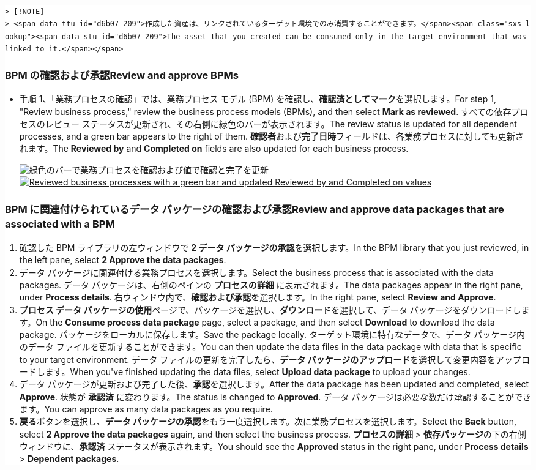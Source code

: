     > [!NOTE]
    > <span data-ttu-id="d6b07-209">作成した資産は、リンクされているターゲット環境でのみ消費することができます。</span><span class="sxs-lookup"><span data-stu-id="d6b07-209">The asset that you created can be consumed only in the target environment that was linked to it.</span></span>

### <a name="review-and-approve-bpms"></a><span data-ttu-id="d6b07-210">BPM の確認および承認</span><span class="sxs-lookup"><span data-stu-id="d6b07-210">Review and approve BPMs</span></span>
-   <span data-ttu-id="d6b07-211">手順 1、「業務プロセスの確認」では、業務プロセス モデル (BPM) を確認し、**確認済としてマーク**を選択します。</span><span class="sxs-lookup"><span data-stu-id="d6b07-211">For step 1, "Review business process," review the business process models (BPMs), and then select **Mark as reviewed**.</span></span> <span data-ttu-id="d6b07-212">すべての依存プロセスのレビュー ステータスが更新され、その右側に緑色のバーが表示されます。</span><span class="sxs-lookup"><span data-stu-id="d6b07-212">The review status is updated for all dependent processes, and a green bar appears to the right of them.</span></span> <span data-ttu-id="d6b07-213">**確認者**および**完了日時**フィールドは、各業務プロセスに対しても更新されます。</span><span class="sxs-lookup"><span data-stu-id="d6b07-213">The **Reviewed by** and **Completed on** fields are also updated for each business process.</span></span>

    <span data-ttu-id="d6b07-214">[![緑色のバーで業務プロセスを確認および値で確認と完了を更新](./media/pdplcssolutions_04.jpg)](./media/pdplcssolutions_04.jpg)</span><span class="sxs-lookup"><span data-stu-id="d6b07-214">[![Reviewed business processes with a green bar and updated Reviewed by and Completed on values](./media/pdplcssolutions_04.jpg)](./media/pdplcssolutions_04.jpg)</span></span>

### <a name="review-and-approve-data-packages-that-are-associated-with-a-bpm"></a><span data-ttu-id="d6b07-215">BPM に関連付けられているデータ パッケージの確認および承認</span><span class="sxs-lookup"><span data-stu-id="d6b07-215">Review and approve data packages that are associated with a BPM</span></span>

1.  <span data-ttu-id="d6b07-216">確認した BPM ライブラリの左ウィンドウで **2 データ パッケージの承認**を選択します。</span><span class="sxs-lookup"><span data-stu-id="d6b07-216">In the BPM library that you just reviewed, in the left pane, select **2 Approve the data packages**.</span></span>
2.  <span data-ttu-id="d6b07-217">データ パッケージに関連付ける業務プロセスを選択します。</span><span class="sxs-lookup"><span data-stu-id="d6b07-217">Select the business process that is associated with the data packages.</span></span> <span data-ttu-id="d6b07-218">データ パッケージは、右側のペインの **プロセスの詳細** に表示されます。</span><span class="sxs-lookup"><span data-stu-id="d6b07-218">The data packages appear in the right pane, under **Process details**.</span></span> <span data-ttu-id="d6b07-219">右ウィンドウ内で、**確認および承認**を選択します。</span><span class="sxs-lookup"><span data-stu-id="d6b07-219">In the right pane, select **Review and Approve**.</span></span>
3.  <span data-ttu-id="d6b07-220">**プロセス データ パッケージの使用**ページで、パッケージを選択し、**ダウンロード**を選択して、データ パッケージをダウンロードします。</span><span class="sxs-lookup"><span data-stu-id="d6b07-220">On the **Consume process data package** page, select a package, and then select **Download** to download the data package.</span></span> <span data-ttu-id="d6b07-221">パッケージをローカルに保存します。</span><span class="sxs-lookup"><span data-stu-id="d6b07-221">Save the package locally.</span></span> <span data-ttu-id="d6b07-222">ターゲット環境に特有なデータで、データ パッケージ内のデータ ファイルを更新することができます。</span><span class="sxs-lookup"><span data-stu-id="d6b07-222">You can then update the data files in the data package with data that is specific to your target environment.</span></span> <span data-ttu-id="d6b07-223">データ ファイルの更新を完了したら、**データ パッケージのアップロード**を選択して変更内容をアップロードします。</span><span class="sxs-lookup"><span data-stu-id="d6b07-223">When you've finished updating the data files, select **Upload data package** to upload your changes.</span></span>
4.  <span data-ttu-id="d6b07-224">データ パッケージが更新および完了した後、**承認**を選択します。</span><span class="sxs-lookup"><span data-stu-id="d6b07-224">After the data package has been updated and completed, select **Approve**.</span></span> <span data-ttu-id="d6b07-225">状態が **承認済** に変わります。</span><span class="sxs-lookup"><span data-stu-id="d6b07-225">The status is changed to **Approved**.</span></span> <span data-ttu-id="d6b07-226">データ パッケージは必要な数だけ承認することができます。</span><span class="sxs-lookup"><span data-stu-id="d6b07-226">You can approve as many data packages as you require.</span></span>
5.  <span data-ttu-id="d6b07-227">**戻る**ボタンを選択し、**データ パッケージの承認**をもう一度選択します。次に業務プロセスを選択します。</span><span class="sxs-lookup"><span data-stu-id="d6b07-227">Select the **Back** button, select **2 Approve the data packages** again, and then select the business process.</span></span> <span data-ttu-id="d6b07-228">**プロセスの詳細** &gt; **依存パッケージ**の下の右側ウィンドウに、**承認済** ステータスが表示されます。</span><span class="sxs-lookup"><span data-stu-id="d6b07-228">You should see the **Approved** status in the right pane, under **Process details** &gt; **Dependent packages**.</span></span>
